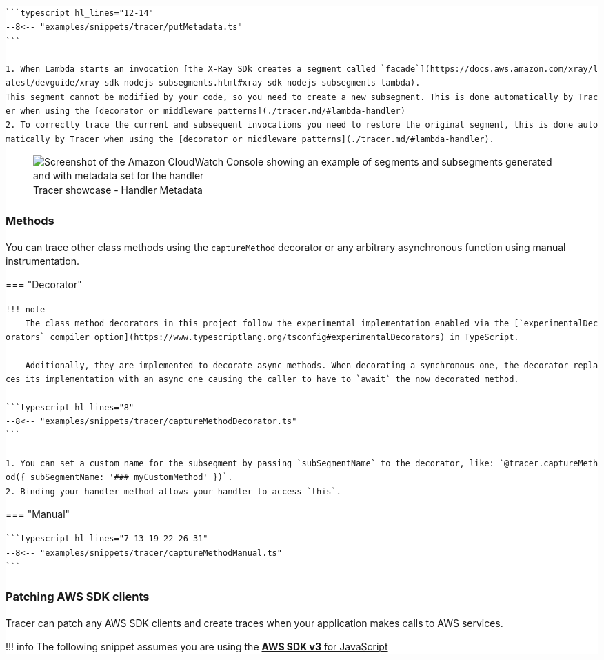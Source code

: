     ```typescript hl_lines="12-14"
    --8<-- "examples/snippets/tracer/putMetadata.ts"
    ```

    1. When Lambda starts an invocation [the X-Ray SDk creates a segment called `facade`](https://docs.aws.amazon.com/xray/latest/devguide/xray-sdk-nodejs-subsegments.html#xray-sdk-nodejs-subsegments-lambda).
    This segment cannot be modified by your code, so you need to create a new subsegment. This is done automatically by Tracer when using the [decorator or middleware patterns](./tracer.md/#lambda-handler)
    2. To correctly trace the current and subsequent invocations you need to restore the original segment, this is done automatically by Tracer when using the [decorator or middleware patterns](./tracer.md/#lambda-handler).

<figure>
  <img src="../../media/tracer_utility_showcase_2.png" loading="lazy" alt="Screenshot of the Amazon CloudWatch Console showing an example of segments and subsegments generated and with metadata set for the handler"/>
  <figcaption>Tracer showcase - Handler Metadata</figcaption>
</figure>

### Methods

You can trace other class methods using the `captureMethod` decorator or any arbitrary asynchronous function using manual instrumentation.

=== "Decorator"

    !!! note
        The class method decorators in this project follow the experimental implementation enabled via the [`experimentalDecorators` compiler option](https://www.typescriptlang.org/tsconfig#experimentalDecorators) in TypeScript.

        Additionally, they are implemented to decorate async methods. When decorating a synchronous one, the decorator replaces its implementation with an async one causing the caller to have to `await` the now decorated method.

    ```typescript hl_lines="8"
    --8<-- "examples/snippets/tracer/captureMethodDecorator.ts"
    ```

    1. You can set a custom name for the subsegment by passing `subSegmentName` to the decorator, like: `@tracer.captureMethod({ subSegmentName: '### myCustomMethod' })`.
    2. Binding your handler method allows your handler to access `this`.

=== "Manual"

    ```typescript hl_lines="7-13 19 22 26-31"
    --8<-- "examples/snippets/tracer/captureMethodManual.ts"
    ```

### Patching AWS SDK clients

Tracer can patch any [AWS SDK clients](https://docs.aws.amazon.com/xray/latest/devguide/xray-sdk-nodejs-awssdkclients.html) and create traces when your application makes calls to AWS services.

!!! info
    The following snippet assumes you are using the [**AWS SDK v3** for JavaScript](https://docs.aws.amazon.com/AWSJavaScriptSDK/v3/latest/)
